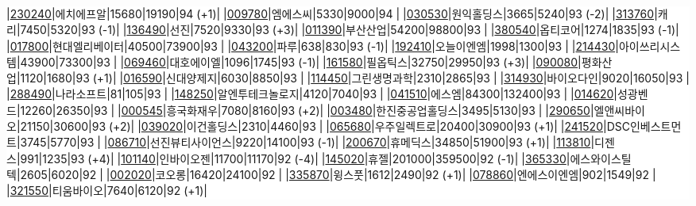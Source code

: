 |[230240](https://finance.daum.net/quotes/A230240)|에치에프알|15680|19190|94 (+1)|
|[009780](https://finance.daum.net/quotes/A009780)|엠에스씨|5330|9000|94 |
|[030530](https://finance.daum.net/quotes/A030530)|원익홀딩스|3665|5240|93 (-2)|
|[313760](https://finance.daum.net/quotes/A313760)|캐리|7450|5320|93 (-1)|
|[136490](https://finance.daum.net/quotes/A136490)|선진|7520|9330|93 (+3)|
|[011390](https://finance.daum.net/quotes/A011390)|부산산업|54200|98800|93 |
|[380540](https://finance.daum.net/quotes/A380540)|옵티코어|1274|1835|93 (-1)|
|[017800](https://finance.daum.net/quotes/A017800)|현대엘리베이터|40500|73900|93 |
|[043200](https://finance.daum.net/quotes/A043200)|파루|638|830|93 (-1)|
|[192410](https://finance.daum.net/quotes/A192410)|오늘이엔엠|1998|1300|93 |
|[214430](https://finance.daum.net/quotes/A214430)|아이쓰리시스템|43900|73300|93 |
|[069460](https://finance.daum.net/quotes/A069460)|대호에이엘|1096|1745|93 (-1)|
|[161580](https://finance.daum.net/quotes/A161580)|필옵틱스|32750|29950|93 (+3)|
|[090080](https://finance.daum.net/quotes/A090080)|평화산업|1120|1680|93 (+1)|
|[016590](https://finance.daum.net/quotes/A016590)|신대양제지|6030|8850|93 |
|[114450](https://finance.daum.net/quotes/A114450)|그린생명과학|2310|2865|93 |
|[314930](https://finance.daum.net/quotes/A314930)|바이오다인|9020|16050|93 |
|[288490](https://finance.daum.net/quotes/A288490)|나라소프트|81|105|93 |
|[148250](https://finance.daum.net/quotes/A148250)|알엔투테크놀로지|4120|7040|93 |
|[041510](https://finance.daum.net/quotes/A041510)|에스엠|84300|132400|93 |
|[014620](https://finance.daum.net/quotes/A014620)|성광벤드|12260|26350|93 |
|[000545](https://finance.daum.net/quotes/A000545)|흥국화재우|7080|8160|93 (+2)|
|[003480](https://finance.daum.net/quotes/A003480)|한진중공업홀딩스|3495|5130|93 |
|[290650](https://finance.daum.net/quotes/A290650)|엘앤씨바이오|21150|30600|93 (+2)|
|[039020](https://finance.daum.net/quotes/A039020)|이건홀딩스|2310|4460|93 |
|[065680](https://finance.daum.net/quotes/A065680)|우주일렉트로|20400|30900|93 (+1)|
|[241520](https://finance.daum.net/quotes/A241520)|DSC인베스트먼트|3745|5770|93 |
|[086710](https://finance.daum.net/quotes/A086710)|선진뷰티사이언스|9220|14100|93 (-1)|
|[200670](https://finance.daum.net/quotes/A200670)|휴메딕스|34850|51900|93 (+1)|
|[113810](https://finance.daum.net/quotes/A113810)|디젠스|991|1235|93 (+4)|
|[101140](https://finance.daum.net/quotes/A101140)|인바이오젠|11700|11170|92 (-4)|
|[145020](https://finance.daum.net/quotes/A145020)|휴젤|201000|359500|92 (-1)|
|[365330](https://finance.daum.net/quotes/A365330)|에스와이스틸텍|2605|6020|92 |
|[002020](https://finance.daum.net/quotes/A002020)|코오롱|16420|24100|92 |
|[335870](https://finance.daum.net/quotes/A335870)|윙스풋|1612|2490|92 (+1)|
|[078860](https://finance.daum.net/quotes/A078860)|엔에스이엔엠|902|1549|92 |
|[321550](https://finance.daum.net/quotes/A321550)|티움바이오|7640|6120|92 (+1)|